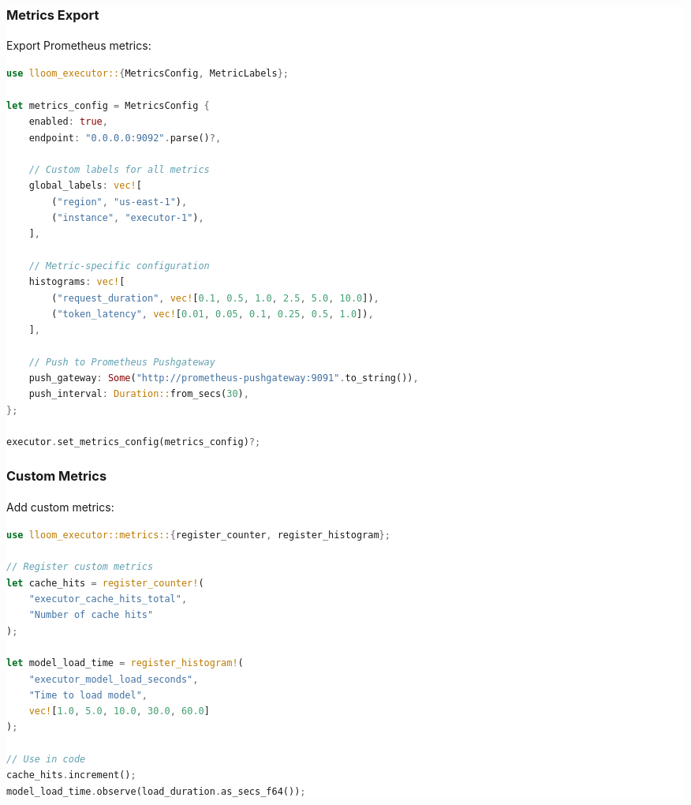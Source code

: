 ### Metrics Export

Export Prometheus metrics:

```rust
use lloom_executor::{MetricsConfig, MetricLabels};

let metrics_config = MetricsConfig {
    enabled: true,
    endpoint: "0.0.0.0:9092".parse()?,
    
    // Custom labels for all metrics
    global_labels: vec![
        ("region", "us-east-1"),
        ("instance", "executor-1"),
    ],
    
    // Metric-specific configuration
    histograms: vec![
        ("request_duration", vec![0.1, 0.5, 1.0, 2.5, 5.0, 10.0]),
        ("token_latency", vec![0.01, 0.05, 0.1, 0.25, 0.5, 1.0]),
    ],
    
    // Push to Prometheus Pushgateway
    push_gateway: Some("http://prometheus-pushgateway:9091".to_string()),
    push_interval: Duration::from_secs(30),
};

executor.set_metrics_config(metrics_config)?;
```

### Custom Metrics

Add custom metrics:

```rust
use lloom_executor::metrics::{register_counter, register_histogram};

// Register custom metrics
let cache_hits = register_counter!(
    "executor_cache_hits_total",
    "Number of cache hits"
);

let model_load_time = register_histogram!(
    "executor_model_load_seconds",
    "Time to load model",
    vec![1.0, 5.0, 10.0, 30.0, 60.0]
);

// Use in code
cache_hits.increment();
model_load_time.observe(load_duration.as_secs_f64());
```
